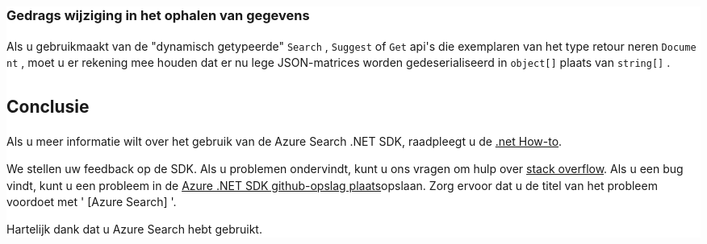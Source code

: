 ### <a name="behavioral-change-in-data-retrieval"></a>Gedrags wijziging in het ophalen van gegevens

Als u gebruikmaakt van de "dynamisch getypeerde" `Search` , `Suggest` of `Get` api's die exemplaren van het type retour neren `Document` , moet u er rekening mee houden dat er nu lege JSON-matrices worden gedeserialiseerd in `object[]` plaats van `string[]` .

## <a name="conclusion"></a>Conclusie
Als u meer informatie wilt over het gebruik van de Azure Search .NET SDK, raadpleegt u de [.net How-to](search-howto-dotnet-sdk.md).

We stellen uw feedback op de SDK. Als u problemen ondervindt, kunt u ons vragen om hulp over [stack overflow](https://stackoverflow.com/questions/tagged/azure-search). Als u een bug vindt, kunt u een probleem in de [Azure .NET SDK github-opslag plaats](https://github.com/Azure/azure-sdk-for-net/issues)opslaan. Zorg ervoor dat u de titel van het probleem voordoet met ' [Azure Search] '.

Hartelijk dank dat u Azure Search hebt gebruikt.